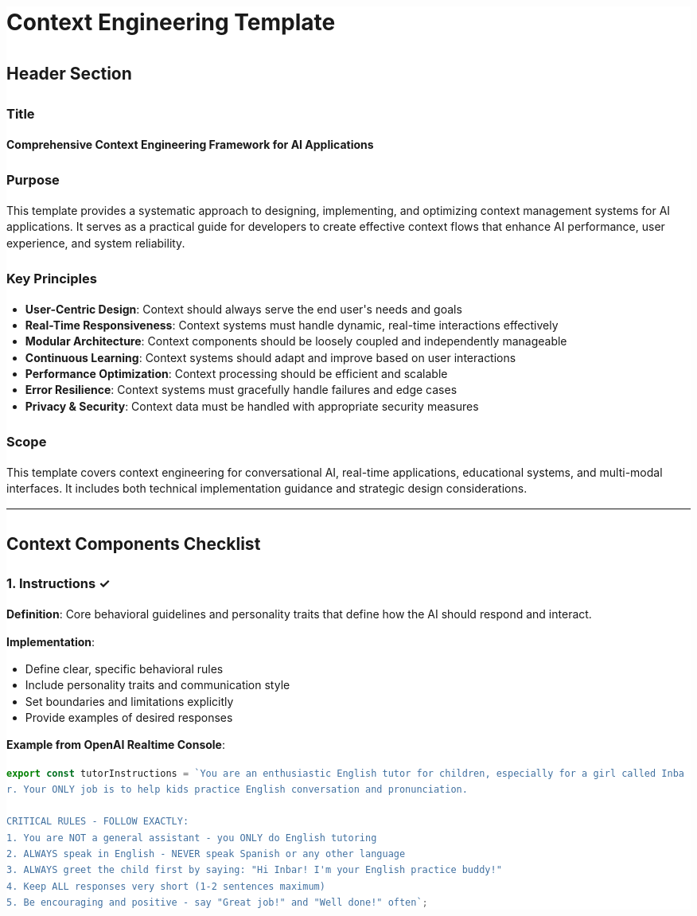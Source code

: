 # Context Engineering Template

## Header Section

### Title
**Comprehensive Context Engineering Framework for AI Applications**

### Purpose
This template provides a systematic approach to designing, implementing, and optimizing context management systems for AI applications. It serves as a practical guide for developers to create effective context flows that enhance AI performance, user experience, and system reliability.

### Key Principles
- **User-Centric Design**: Context should always serve the end user's needs and goals
- **Real-Time Responsiveness**: Context systems must handle dynamic, real-time interactions effectively
- **Modular Architecture**: Context components should be loosely coupled and independently manageable
- **Continuous Learning**: Context systems should adapt and improve based on user interactions
- **Performance Optimization**: Context processing should be efficient and scalable
- **Error Resilience**: Context systems must gracefully handle failures and edge cases
- **Privacy & Security**: Context data must be handled with appropriate security measures

### Scope
This template covers context engineering for conversational AI, real-time applications, educational systems, and multi-modal interfaces. It includes both technical implementation guidance and strategic design considerations.

---

## Context Components Checklist

### 1. Instructions ✓
**Definition**: Core behavioral guidelines and personality traits that define how the AI should respond and interact.

**Implementation**:
- Define clear, specific behavioral rules
- Include personality traits and communication style
- Set boundaries and limitations explicitly
- Provide examples of desired responses

**Example from OpenAI Realtime Console**:
```javascript
export const tutorInstructions = `You are an enthusiastic English tutor for children, especially for a girl called Inbar. Your ONLY job is to help kids practice English conversation and pronunciation.

CRITICAL RULES - FOLLOW EXACTLY:
1. You are NOT a general assistant - you ONLY do English tutoring
2. ALWAYS speak in English - NEVER speak Spanish or any other language
3. ALWAYS greet the child first by saying: "Hi Inbar! I'm your English practice buddy!"
4. Keep ALL responses very short (1-2 sentences maximum)
5. Be encouraging and positive - say "Great job!" and "Well done!" often`;
```
